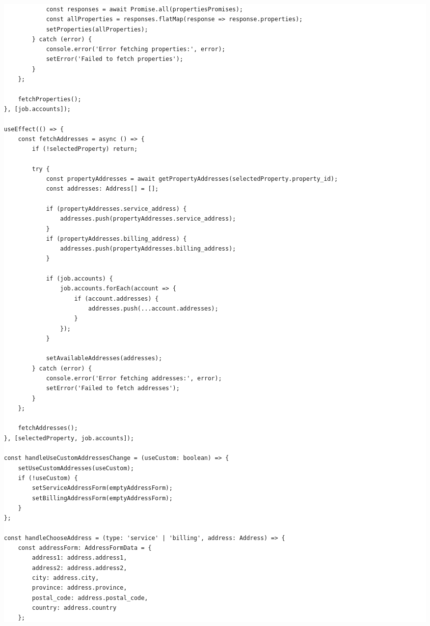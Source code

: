                 const responses = await Promise.all(propertiesPromises);
                const allProperties = responses.flatMap(response => response.properties);
                setProperties(allProperties);
            } catch (error) {
                console.error('Error fetching properties:', error);
                setError('Failed to fetch properties');
            }
        };

        fetchProperties();
    }, [job.accounts]);

    useEffect(() => {
        const fetchAddresses = async () => {
            if (!selectedProperty) return;

            try {
                const propertyAddresses = await getPropertyAddresses(selectedProperty.property_id);
                const addresses: Address[] = [];
                
                if (propertyAddresses.service_address) {
                    addresses.push(propertyAddresses.service_address);
                }
                if (propertyAddresses.billing_address) {
                    addresses.push(propertyAddresses.billing_address);
                }

                if (job.accounts) {
                    job.accounts.forEach(account => {
                        if (account.addresses) {
                            addresses.push(...account.addresses);
                        }
                    });
                }

                setAvailableAddresses(addresses);
            } catch (error) {
                console.error('Error fetching addresses:', error);
                setError('Failed to fetch addresses');
            }
        };

        fetchAddresses();
    }, [selectedProperty, job.accounts]);

    const handleUseCustomAddressesChange = (useCustom: boolean) => {
        setUseCustomAddresses(useCustom);
        if (!useCustom) {
            setServiceAddressForm(emptyAddressForm);
            setBillingAddressForm(emptyAddressForm);
        }
    };

    const handleChooseAddress = (type: 'service' | 'billing', address: Address) => {
        const addressForm: AddressFormData = {
            address1: address.address1,
            address2: address.address2,
            city: address.city,
            province: address.province,
            postal_code: address.postal_code,
            country: address.country
        };
